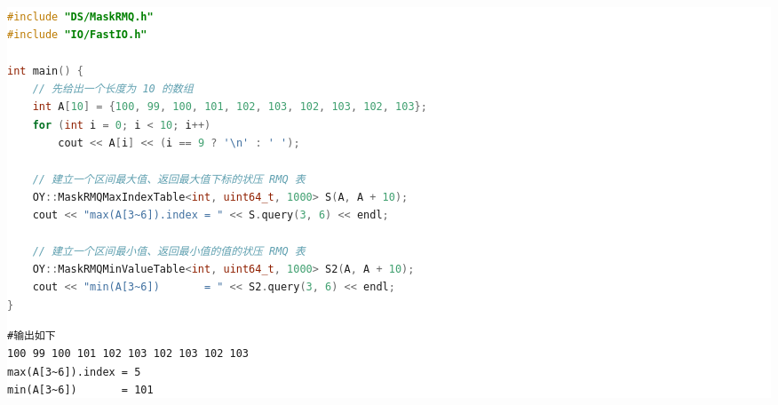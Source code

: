```c++
#include "DS/MaskRMQ.h"
#include "IO/FastIO.h"

int main() {
    // 先给出一个长度为 10 的数组
    int A[10] = {100, 99, 100, 101, 102, 103, 102, 103, 102, 103};
    for (int i = 0; i < 10; i++)
        cout << A[i] << (i == 9 ? '\n' : ' ');

    // 建立一个区间最大值、返回最大值下标的状压 RMQ 表
    OY::MaskRMQMaxIndexTable<int, uint64_t, 1000> S(A, A + 10);
    cout << "max(A[3~6]).index = " << S.query(3, 6) << endl;

    // 建立一个区间最小值、返回最小值的值的状压 RMQ 表
    OY::MaskRMQMinValueTable<int, uint64_t, 1000> S2(A, A + 10);
    cout << "min(A[3~6])       = " << S2.query(3, 6) << endl;
}
```

```
#输出如下
100 99 100 101 102 103 102 103 102 103
max(A[3~6]).index = 5
min(A[3~6])       = 101

```

